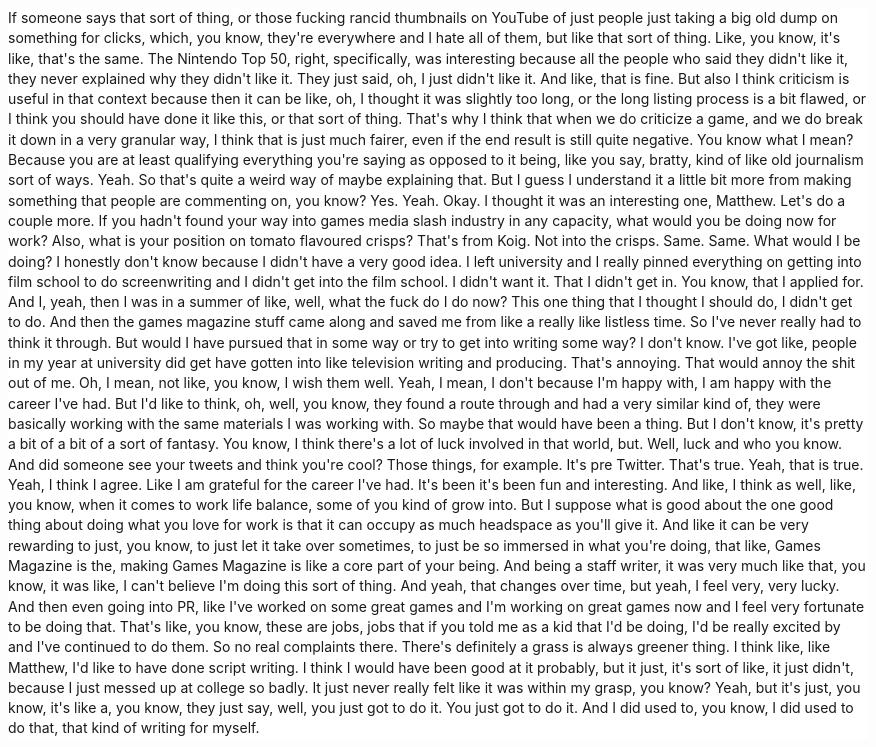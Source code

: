 If someone says that sort of thing, or those fucking rancid thumbnails on YouTube of just people just taking a big old dump on something for clicks, which, you know, they're everywhere and I hate all of them, but like that sort of thing. Like, you know, it's like, that's the same. The Nintendo Top 50, right, specifically, was interesting because all the people who said they didn't like it, they never explained why they didn't like it.
They just said, oh, I just didn't like it. And like, that is fine. But also I think criticism is useful in that context because then it can be like, oh, I thought it was slightly too long, or the long listing process is a bit flawed, or I think you should have done it like this, or that sort of thing.
That's why I think that when we do criticize a game, and we do break it down in a very granular way, I think that is just much fairer, even if the end result is still quite negative. You know what I mean? Because you are at least qualifying everything you're saying as opposed to it being, like you say, bratty, kind of like old journalism sort of ways.
Yeah. So that's quite a weird way of maybe explaining that. But I guess I understand it a little bit more from making something that people are commenting on, you know?
Yes.
Yeah. Okay. I thought it was an interesting one, Matthew.
Let's do a couple more. If you hadn't found your way into games media slash industry in any capacity, what would you be doing now for work? Also, what is your position on tomato flavoured crisps?
That's from Koig.
Not into the crisps.
Same. Same.
What would I be doing? I honestly don't know because I didn't have a very good idea. I left university and I really pinned everything on getting into film school to do screenwriting and I didn't get into the film school.
I didn't want it. That I didn't get in. You know, that I applied for.
And I, yeah, then I was in a summer of like, well, what the fuck do I do now? This one thing that I thought I should do, I didn't get to do. And then the games magazine stuff came along and saved me from like a really like listless time.
So I've never really had to think it through. But would I have pursued that in some way or try to get into writing some way? I don't know.
I've got like, people in my year at university did get have gotten into like television writing and producing.
That's annoying. That would annoy the shit out of me.
Oh, I mean, not like, you know, I wish them well. Yeah, I mean, I don't because I'm happy with, I am happy with the career I've had. But I'd like to think, oh, well, you know, they found a route through and had a very similar kind of, they were basically working with the same materials I was working with.
So maybe that would have been a thing. But I don't know, it's pretty a bit of a bit of a sort of fantasy. You know, I think there's a lot of luck involved in that world, but.
Well, luck and who you know. And did someone see your tweets and think you're cool? Those things, for example.
It's pre Twitter.
That's true. Yeah, that is true. Yeah, I think I agree.
Like I am grateful for the career I've had. It's been it's been fun and interesting. And like, I think as well, like, you know, when it comes to work life balance, some of you kind of grow into.
But I suppose what is good about the one good thing about doing what you love for work is that it can occupy as much headspace as you'll give it. And like it can be very rewarding to just, you know, to just let it take over sometimes, to just be so immersed in what you're doing, that like, Games Magazine is the, making Games Magazine is like a core part of your being. And being a staff writer, it was very much like that, you know, it was like, I can't believe I'm doing this sort of thing.
And yeah, that changes over time, but yeah, I feel very, very lucky. And then even going into PR, like I've worked on some great games and I'm working on great games now and I feel very fortunate to be doing that. That's like, you know, these are jobs, jobs that if you told me as a kid that I'd be doing, I'd be really excited by and I've continued to do them.
So no real complaints there. There's definitely a grass is always greener thing. I think like, like Matthew, I'd like to have done script writing.
I think I would have been good at it probably, but it just, it's sort of like, it just didn't, because I just messed up at college so badly. It just never really felt like it was within my grasp, you know?
Yeah, but it's just, you know, it's like a, you know, they just say, well, you just got to do it. You just got to do it. And I did used to, you know, I did used to do that, that kind of writing for myself.